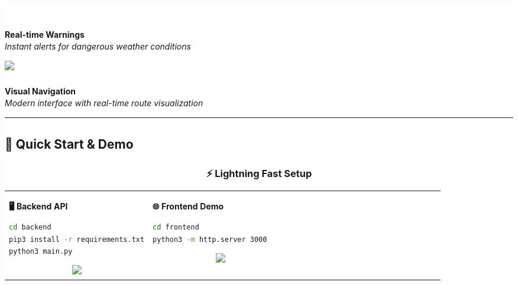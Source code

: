 <br><br>
<b>Real-time Warnings</b>
<br>
<i>Instant alerts for dangerous weather conditions</i>
</td>
<td align="center" width="25%">
<img src="https://img.shields.io/badge/🗺️-Interactive_Maps-9932CC?style=for-the-badge&labelColor=001122"/>
<br><br>
<b>Visual Navigation</b>
<br>
<i>Modern interface with real-time route visualization</i>
</td>
</tr>
</table>

---

## 🚀 **Quick Start & Demo**

<div align="center">

### ⚡ **Lightning Fast Setup**

</div>

<table>
<tr>
<td width="33%">

**🖥️ Backend API**
```bash
cd backend
pip3 install -r requirements.txt
python3 main.py
```
<div align="center">
<img src="https://img.shields.io/badge/Server-localhost:8000-00D4FF?style=plastic&logo=fastapi"/>
</div>

</td>
<td width="33%">

**🌐 Frontend Demo**
```bash
cd frontend
python3 -m http.server 3000
```
<div align="center">
<img src="https://img.shields.io/badge/Demo-localhost:3000/demo.html-00FF88?style=plastic&logo=html5"/>
</div>

</td>
<td width="34%">
